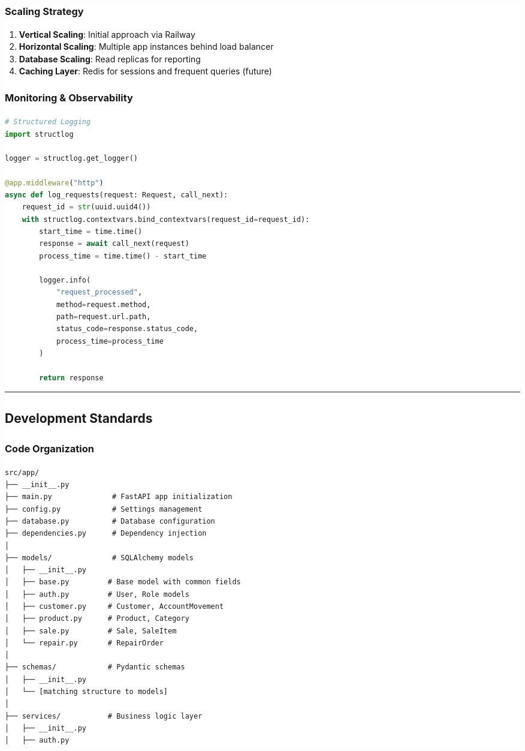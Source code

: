 ### Scaling Strategy

1. **Vertical Scaling**: Initial approach via Railway
2. **Horizontal Scaling**: Multiple app instances behind load balancer
3. **Database Scaling**: Read replicas for reporting
4. **Caching Layer**: Redis for sessions and frequent queries (future)

### Monitoring & Observability

```python
# Structured Logging
import structlog

logger = structlog.get_logger()

@app.middleware("http")
async def log_requests(request: Request, call_next):
    request_id = str(uuid.uuid4())
    with structlog.contextvars.bind_contextvars(request_id=request_id):
        start_time = time.time()
        response = await call_next(request)
        process_time = time.time() - start_time
        
        logger.info(
            "request_processed",
            method=request.method,
            path=request.url.path,
            status_code=response.status_code,
            process_time=process_time
        )
        
        return response
```

---

## Development Standards

### Code Organization

```
src/app/
├── __init__.py
├── main.py              # FastAPI app initialization
├── config.py            # Settings management
├── database.py          # Database configuration
├── dependencies.py      # Dependency injection
│
├── models/              # SQLAlchemy models
│   ├── __init__.py
│   ├── base.py         # Base model with common fields
│   ├── auth.py         # User, Role models
│   ├── customer.py     # Customer, AccountMovement
│   ├── product.py      # Product, Category
│   ├── sale.py         # Sale, SaleItem
│   └── repair.py       # RepairOrder
│
├── schemas/            # Pydantic schemas
│   ├── __init__.py
│   └── [matching structure to models]
│
├── services/           # Business logic layer
│   ├── __init__.py
│   ├── auth.py
```
